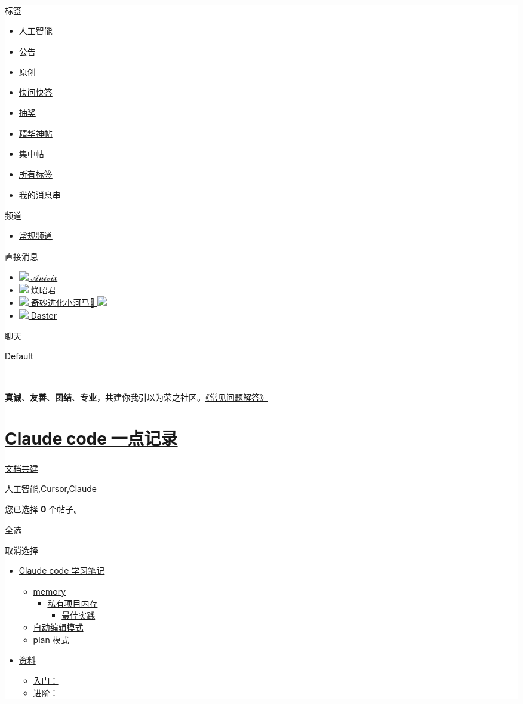标签

*   [人工智能](/tag/%E4%BA%BA%E5%B7%A5%E6%99%BA%E8%83%BD)
*   [公告](/tag/%E5%85%AC%E5%91%8A)
*   [原创](/tag/%E5%8E%9F%E5%88%9B "高质量原创帖子（非AI生成、润色内容，非洗稿、搬运内容）可用。")
*   [快问快答](/tag/%E5%BF%AB%E9%97%AE%E5%BF%AB%E7%AD%94)
*   [抽奖](/tag/%E6%8A%BD%E5%A5%96)
*   [精华神帖](/tag/%E7%B2%BE%E5%8D%8E%E7%A5%9E%E5%B8%96)
*   [集中帖](/tag/%E9%9B%86%E4%B8%AD%E5%B8%96 "这里是一些社区开启的专题集中帖。&lt;br&gt;存在集中帖时，在帖子集中讨论，不要另开新帖。")
*   [所有标签](/tags)

*   [我的消息串](/chat/threads "我的消息串")

频道

*   [常规频道](/chat/c/general/2 "🈲 禁止在聊天频道里发送 打卡 等无意义信息，被举报会喜提 禁言1小时 。")

直接消息

*    [![](https://linux.do/user_avatar/linux.do/xronus/72/130867_2.png)  𝒜𝓃𝒾𝓋𝒾𝓍](/chat/c/%F0%9D%92%9C%F0%9D%93%83%F0%9D%92%BE%F0%9D%93%8B%F0%9D%92%BE%F0%9D%93%8D/32458 "与 𝒜𝓃𝒾𝓋𝒾𝓍 聊天") 
*    [![](https://linux.do/user_avatar/linux.do/huan/72/864820_2.png)  焕昭君](/chat/c/%E7%84%95%E6%98%AD%E5%90%9B/43057 "与 焕昭君 聊天") 
*    [![](https://linux.do/user_avatar/linux.do/wenjuhe/72/672301_2.png)  奇妙进化小河马🦛   ![](https://linux.do/images/emoji/twemoji/hippopotamus.png?v=14)](/chat/c/%E5%A5%87%E5%A6%99%E8%BF%9B%E5%8C%96%E5%B0%8F%E6%B2%B3%E9%A9%AC%F0%9F%A6%9B/45968 "与 奇妙进化小河马🦛 聊天") 
*    [![](https://linux.do/user_avatar/linux.do/daster/72/898540_2.png)  Daster](/chat/c/daster/78035 "与 Daster 聊天") 

聊天

Default

​ ​ ​

**真诚**、**友善**、**团结**、**专业**，共建你我引以为荣之社区。[《常见问题解答》](/faq)

[Claude code 一点记录](/t/topic/926375)
===================================

[文档共建](/c/wiki/42)

[人工智能](/tag/人工智能),[Cursor](/tag/cursor),[Claude](/tag/claude)

您已选择 **0** 个帖子。

全选

取消选择

*   [Claude code 学习笔记](#p-8411099-claude-code-1)
    *   [memory](#p-8411099-memory-2)
        *   [私有项目内存](#p-8411099-h-3)
            *   [最佳实践](#p-8411099-h-4)
    *   [自动编辑模式](#p-8411099-h-5)
    *   [plan 模式](#p-8411099-plan-6)

*   [资料](#p-8411099-h-7)
    *   [入门：](#p-8411099-h-8)
    *   [进阶：](#p-8411099-h-9)

